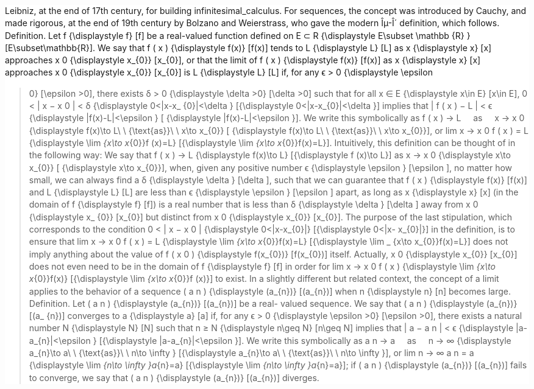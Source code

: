 Leibniz, at the end of 17th century, for building infinitesimal_calculus. For
sequences, the concept was introduced by Cauchy, and made rigorous, at the end
of 19th century by Bolzano and Weierstrass, who gave the modern Îµ-Î´
definition, which follows.
Definition. Let     f   {\displaystyle f}  [f] be a real-valued function
defined on     E &#x2282;  R    {\displaystyle E\subset \mathbb {R} }
[E\subset\mathbb{R}]. We say that    f ( x )   {\displaystyle f(x)}  [f(x)]
tends to     L   {\displaystyle L}  [L] as     x   {\displaystyle x}  [x]
approaches      x  0     {\displaystyle x_{0}}  [x_{0}], or that the limit of
f ( x )   {\displaystyle f(x)}  [f(x)] as     x   {\displaystyle x}  [x]
approaches      x  0     {\displaystyle x_{0}}  [x_{0}] is     L
{\displaystyle L}  [L] if, for any     &#x03F5; > 0   {\displaystyle \epsilon
>0}  [\epsilon >0], there exists     &#x03B4; > 0   {\displaystyle \delta >0}
[\delta >0] such that for all     x &#x2208; E   {\displaystyle x\in E}  [x\in
E],     0 <  |  x &#x2212;  x  0    |  < &#x03B4;   {\displaystyle 0<|x-x_
{0}|<\delta }  [{\displaystyle 0<|x-x_{0}|<\delta }] implies that      |  f ( x
) &#x2212; L  |  < &#x03F5;   {\displaystyle |f(x)-L|<\epsilon }  [
{\displaystyle |f(x)-L|<\epsilon }]. We write this symbolically as
        f ( x ) &#x2192; L &#xA0; &#xA0;  as  &#xA0; &#xA0; x &#x2192;  x
     0     {\displaystyle f(x)\to L\ \ {\text{as}}\ \ x\to x_{0}}  [
     {\displaystyle f(x)\to L\ \ {\text{as}}\ \ x\to x_{0}}], or      lim
     x &#x2192;  x  0     f ( x ) = L   {\displaystyle \lim _{x\to x_{0}}f
     (x)=L}  [{\displaystyle \lim _{x\to x_{0}}f(x)=L}].
Intuitively, this definition can be thought of in the following way: We say
that     f ( x ) &#x2192; L   {\displaystyle f(x)\to L}  [{\displaystyle f
(x)\to L}] as     x &#x2192;  x  0     {\displaystyle x\to x_{0}}  [
{\displaystyle x\to x_{0}}], when, given any positive number     &#x03F5;
{\displaystyle \epsilon }  [\epsilon ], no matter how small, we can always find
a     &#x03B4;   {\displaystyle \delta }  [\delta ], such that we can guarantee
that     f ( x )   {\displaystyle f(x)}  [f(x)] and     L   {\displaystyle L}
[L] are less than     &#x03F5;   {\displaystyle \epsilon }  [\epsilon ] apart,
as long as     x   {\displaystyle x}  [x] (in the domain of     f
{\displaystyle f}  [f]) is a real number that is less than     &#x03B4;
{\displaystyle \delta }  [\delta ] away from      x  0     {\displaystyle x_
{0}}  [x_{0}] but distinct from      x  0     {\displaystyle x_{0}}  [x_{0}].
The purpose of the last stipulation, which corresponds to the condition     0 <
|  x &#x2212;  x  0    |    {\displaystyle 0<|x-x_{0}|}  [{\displaystyle 0<|x-
x_{0}|}] in the definition, is to ensure that      lim  x &#x2192;  x  0     f
( x ) = L   {\displaystyle \lim _{x\to x_{0}}f(x)=L}  [{\displaystyle \lim _
{x\to x_{0}}f(x)=L}] does not imply anything about the value of     f (  x  0
)   {\displaystyle f(x_{0})}  [f(x_{0})] itself. Actually,      x  0
{\displaystyle x_{0}}  [x_{0}] does not even need to be in the domain of     f
{\displaystyle f}  [f] in order for      lim  x &#x2192;  x  0     f ( x )
{\displaystyle \lim _{x\to x_{0}}f(x)}  [{\displaystyle \lim _{x\to x_{0}}f
(x)}] to exist.
In a slightly different but related context, the concept of a limit applies to
the behavior of a sequence     (  a  n   )   {\displaystyle (a_{n})}  [(a_{n})]
when     n   {\displaystyle n}  [n] becomes large.
Definition. Let     (  a  n   )   {\displaystyle (a_{n})}  [(a_{n})] be a real-
valued sequence. We say that     (  a  n   )   {\displaystyle (a_{n})}  [(a_
{n})] converges to     a   {\displaystyle a}  [a] if, for any     &#x03F5; > 0
{\displaystyle \epsilon >0}  [\epsilon >0], there exists a natural number     N
{\displaystyle N}  [N] such that     n &#x2265; N   {\displaystyle n\geq N}
[n\geq N] implies that      |  a &#x2212;  a  n    |  < &#x03F5;
{\displaystyle |a-a_{n}|<\epsilon }  [{\displaystyle |a-a_{n}|<\epsilon }]. We
write this symbolically as
         a  n   &#x2192; a &#xA0; &#xA0;  as  &#xA0; &#xA0; n &#x2192;
     &#x221E;   {\displaystyle a_{n}\to a\ \ {\text{as}}\ \ n\to \infty }
     [{\displaystyle a_{n}\to a\ \ {\text{as}}\ \ n\to \infty }], or
     lim  n &#x2192; &#x221E;    a  n   = a   {\displaystyle \lim _{n\to
     \infty }a_{n}=a}  [{\displaystyle \lim _{n\to \infty }a_{n}=a}];
if     (  a  n   )   {\displaystyle (a_{n})}  [(a_{n})] fails to converge, we
say that     (  a  n   )   {\displaystyle (a_{n})}  [(a_{n})] diverges.